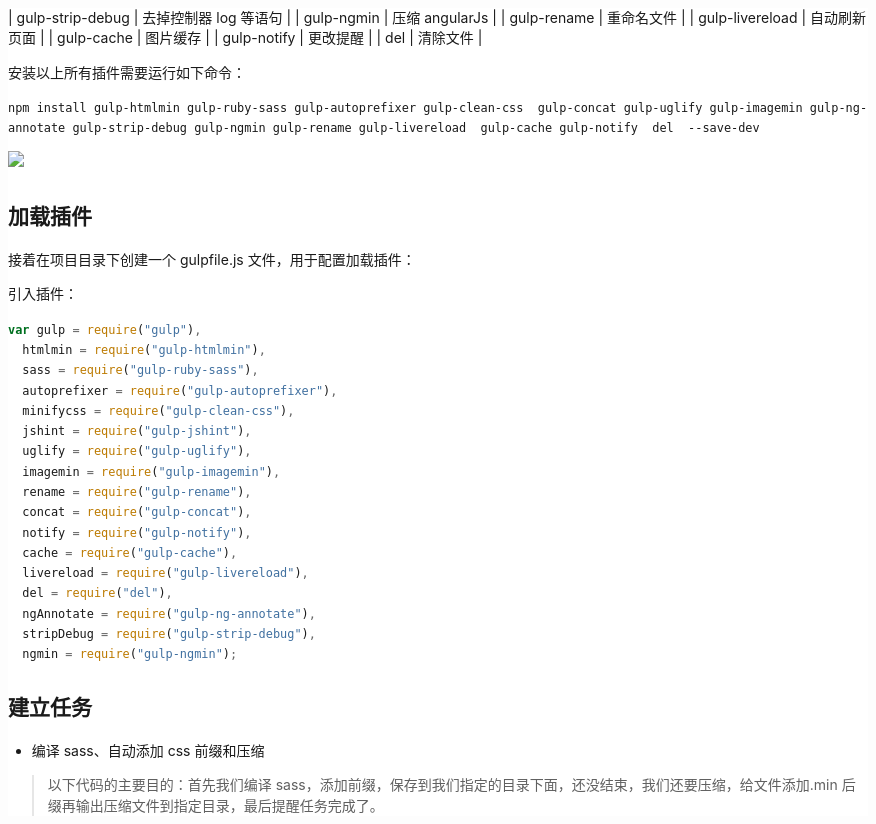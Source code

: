 | gulp-strip-debug  | 去掉控制器 log 等语句 |
| gulp-ngmin        | 压缩 angularJs        |
| gulp-rename       | 重命名文件            |
| gulp-livereload   | 自动刷新页面          |
| gulp-cache        | 图片缓存              |
| gulp-notify       | 更改提醒              |
| del               | 清除文件              |

安装以上所有插件需要运行如下命令：

```shell
npm install gulp-htmlmin gulp-ruby-sass gulp-autoprefixer gulp-clean-css  gulp-concat gulp-uglify gulp-imagemin gulp-ng-annotate gulp-strip-debug gulp-ngmin gulp-rename gulp-livereload  gulp-cache gulp-notify  del  --save-dev
```

![](http://ww1.sinaimg.cn/large/72f96cbagw1f62im06x7hj20ft0bowj8.jpg)

## 加载插件

接着在项目目录下创建一个 gulpfile.js 文件，用于配置加载插件：

引入插件：

```js
var gulp = require("gulp"),
  htmlmin = require("gulp-htmlmin"),
  sass = require("gulp-ruby-sass"),
  autoprefixer = require("gulp-autoprefixer"),
  minifycss = require("gulp-clean-css"),
  jshint = require("gulp-jshint"),
  uglify = require("gulp-uglify"),
  imagemin = require("gulp-imagemin"),
  rename = require("gulp-rename"),
  concat = require("gulp-concat"),
  notify = require("gulp-notify"),
  cache = require("gulp-cache"),
  livereload = require("gulp-livereload"),
  del = require("del"),
  ngAnnotate = require("gulp-ng-annotate"),
  stripDebug = require("gulp-strip-debug"),
  ngmin = require("gulp-ngmin");
```

## 建立任务

- 编译 sass、自动添加 css 前缀和压缩

> 以下代码的主要目的：首先我们编译 sass，添加前缀，保存到我们指定的目录下面，还没结束，我们还要压缩，给文件添加.min 后缀再输出压缩文件到指定目录，最后提醒任务完成了。
